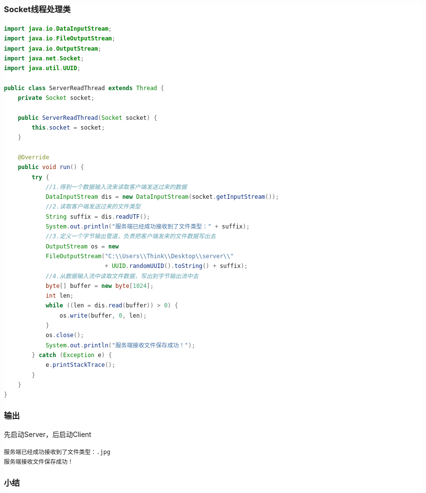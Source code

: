 ### Socket线程处理类
```java
import java.io.DataInputStream;
import java.io.FileOutputStream;
import java.io.OutputStream;
import java.net.Socket;
import java.util.UUID;

public class ServerReadThread extends Thread {
    private Socket socket;

    public ServerReadThread(Socket socket) {
        this.socket = socket;
    }

    @Override
    public void run() {
        try {
            //1.得到一个数据输入流来读取客户端发送过来的数据
            DataInputStream dis = new DataInputStream(socket.getInputStream());
            //2.读取客户端发送过来的文件类型
            String suffix = dis.readUTF();
            System.out.println("服务端已经成功接收到了文件类型：" + suffix);
            //3.定义一个字节输出管道，负责把客户端发来的文件数据写出去
            OutputStream os = new
            FileOutputStream("C:\\Users\\Think\\Desktop\\server\\"
                             + UUID.randomUUID().toString() + suffix);
            //4.从数据输入流中读取文件数据，写出到字节输出流中去
            byte[] buffer = new byte[1024];
            int len;
            while ((len = dis.read(buffer)) > 0) {
                os.write(buffer, 0, len);
            }
            os.close();
            System.out.println("服务端接收文件保存成功！");
        } catch (Exception e) {
            e.printStackTrace();
        }
    }
}
```
<a name="PxAbB"></a>
### 输出
先启动Server，后启动Client
```
服务端已经成功接收到了文件类型：.jpg
服务端接收文件保存成功！
```
<a name="z6PTF"></a>
### 小结
